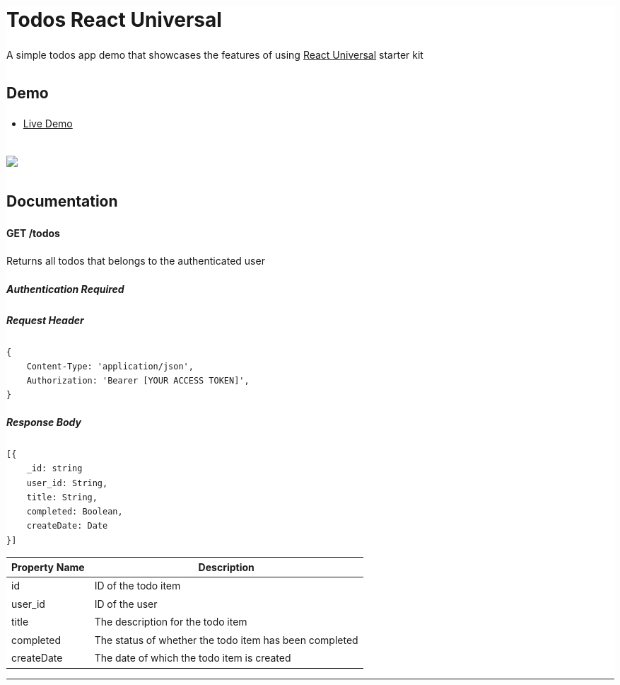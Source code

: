 # Todos React Universal

A simple todos app demo that showcases the features of using [React Universal](https://github.com/by12380/react-universal) starter kit

## Demo

* [Live Demo](https://react-todo-universal.herokuapp.com/)

<br />
<img src="https://raw.githubusercontent.com/by12380/react-todo-universal/master/todos-demo.gif" width="1000px"/>
<br />

## Documentation

#### GET /todos
Returns all todos that belongs to the authenticated user
##### Authentication Required
##### Request Header

```
{
    Content-Type: 'application/json',
    Authorization: 'Bearer [YOUR ACCESS TOKEN]',
}
```

##### Response Body

```
[{
    _id: string
    user_id: String,
    title: String,
    completed: Boolean,
    createDate: Date
}]
```
| Property Name | Description |
| --- | --- |
| id | ID of the todo item |
| user_id | ID of the user   |
| title | The description for the todo item |
| completed | The status of whether the todo item has been completed |
| createDate | The date of which the todo item is created |
---
